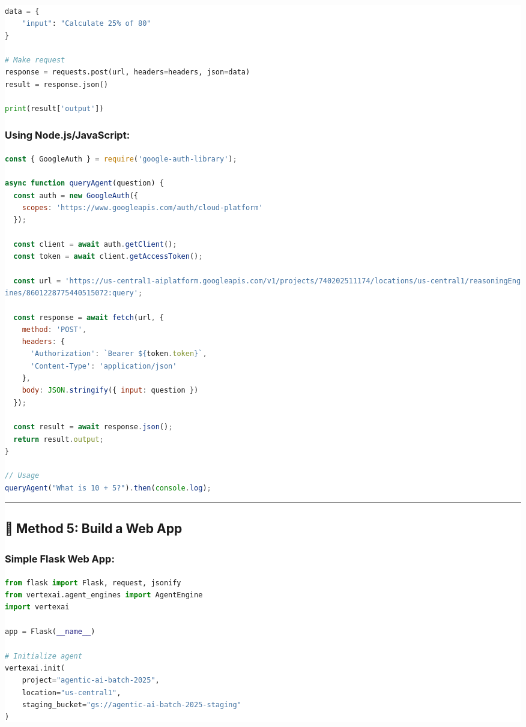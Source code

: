 ```python
data = {
    "input": "Calculate 25% of 80"
}

# Make request
response = requests.post(url, headers=headers, json=data)
result = response.json()

print(result['output'])
```

### Using Node.js/JavaScript:

```javascript
const { GoogleAuth } = require('google-auth-library');

async function queryAgent(question) {
  const auth = new GoogleAuth({
    scopes: 'https://www.googleapis.com/auth/cloud-platform'
  });

  const client = await auth.getClient();
  const token = await client.getAccessToken();

  const url = 'https://us-central1-aiplatform.googleapis.com/v1/projects/740202511174/locations/us-central1/reasoningEngines/8601228775440515072:query';

  const response = await fetch(url, {
    method: 'POST',
    headers: {
      'Authorization': `Bearer ${token.token}`,
      'Content-Type': 'application/json'
    },
    body: JSON.stringify({ input: question })
  });

  const result = await response.json();
  return result.output;
}

// Usage
queryAgent("What is 10 + 5?").then(console.log);
```

---

## 📱 Method 5: Build a Web App

### Simple Flask Web App:

```python
from flask import Flask, request, jsonify
from vertexai.agent_engines import AgentEngine
import vertexai

app = Flask(__name__)

# Initialize agent
vertexai.init(
    project="agentic-ai-batch-2025",
    location="us-central1",
    staging_bucket="gs://agentic-ai-batch-2025-staging"
)

```